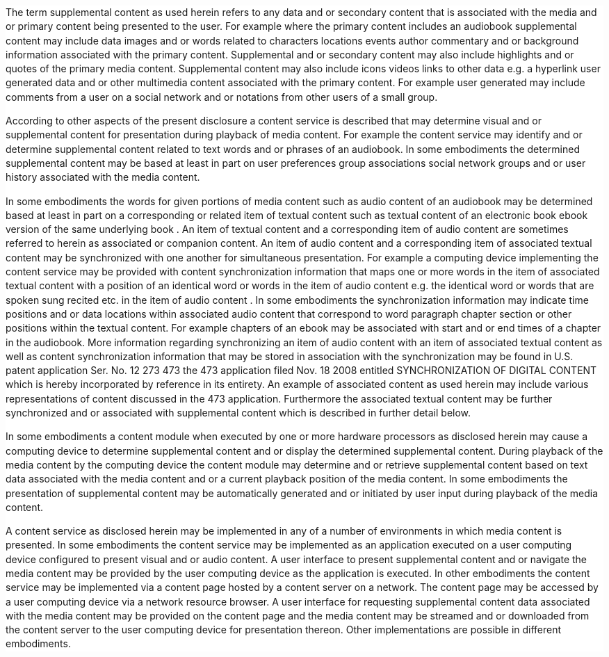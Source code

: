 The term supplemental content as used herein refers to any data and or secondary content that is associated with the media and or primary content being presented to the user. For example where the primary content includes an audiobook supplemental content may include data images and or words related to characters locations events author commentary and or background information associated with the primary content. Supplemental and or secondary content may also include highlights and or quotes of the primary media content. Supplemental content may also include icons videos links to other data e.g. a hyperlink user generated data and or other multimedia content associated with the primary content. For example user generated may include comments from a user on a social network and or notations from other users of a small group.

According to other aspects of the present disclosure a content service is described that may determine visual and or supplemental content for presentation during playback of media content. For example the content service may identify and or determine supplemental content related to text words and or phrases of an audiobook. In some embodiments the determined supplemental content may be based at least in part on user preferences group associations social network groups and or user history associated with the media content.

In some embodiments the words for given portions of media content such as audio content of an audiobook may be determined based at least in part on a corresponding or related item of textual content such as textual content of an electronic book ebook version of the same underlying book . An item of textual content and a corresponding item of audio content are sometimes referred to herein as associated or companion content. An item of audio content and a corresponding item of associated textual content may be synchronized with one another for simultaneous presentation. For example a computing device implementing the content service may be provided with content synchronization information that maps one or more words in the item of associated textual content with a position of an identical word or words in the item of audio content e.g. the identical word or words that are spoken sung recited etc. in the item of audio content . In some embodiments the synchronization information may indicate time positions and or data locations within associated audio content that correspond to word paragraph chapter section or other positions within the textual content. For example chapters of an ebook may be associated with start and or end times of a chapter in the audiobook. More information regarding synchronizing an item of audio content with an item of associated textual content as well as content synchronization information that may be stored in association with the synchronization may be found in U.S. patent application Ser. No. 12 273 473 the 473 application filed Nov. 18 2008 entitled SYNCHRONIZATION OF DIGITAL CONTENT which is hereby incorporated by reference in its entirety. An example of associated content as used herein may include various representations of content discussed in the 473 application. Furthermore the associated textual content may be further synchronized and or associated with supplemental content which is described in further detail below.

In some embodiments a content module when executed by one or more hardware processors as disclosed herein may cause a computing device to determine supplemental content and or display the determined supplemental content. During playback of the media content by the computing device the content module may determine and or retrieve supplemental content based on text data associated with the media content and or a current playback position of the media content. In some embodiments the presentation of supplemental content may be automatically generated and or initiated by user input during playback of the media content.

A content service as disclosed herein may be implemented in any of a number of environments in which media content is presented. In some embodiments the content service may be implemented as an application executed on a user computing device configured to present visual and or audio content. A user interface to present supplemental content and or navigate the media content may be provided by the user computing device as the application is executed. In other embodiments the content service may be implemented via a content page hosted by a content server on a network. The content page may be accessed by a user computing device via a network resource browser. A user interface for requesting supplemental content data associated with the media content may be provided on the content page and the media content may be streamed and or downloaded from the content server to the user computing device for presentation thereon. Other implementations are possible in different embodiments.
